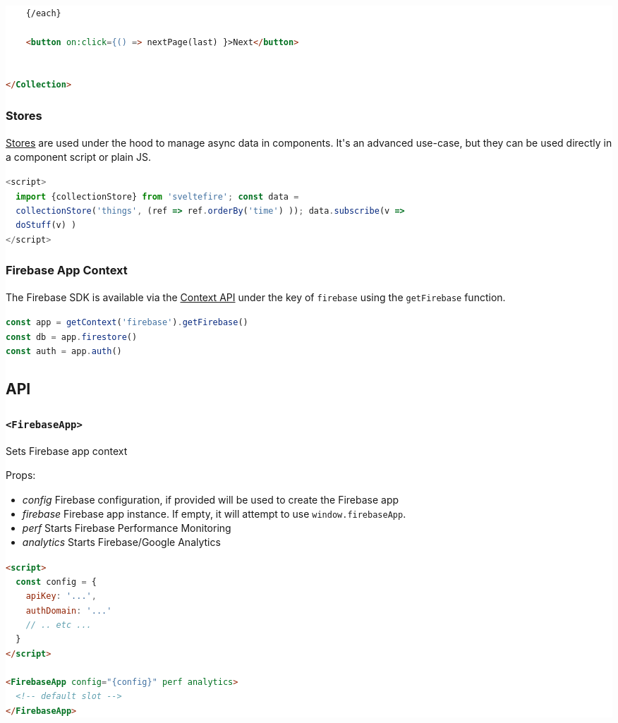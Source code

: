 ```html
    {/each}

    <button on:click={() => nextPage(last) }>Next</button>


</Collection>
```

### Stores

[Stores](https://svelte.dev/tutorial/custom-stores) are used under the hood to manage async data in components. It's an advanced use-case, but they can be used directly in a component script or plain JS.

```js
<script>
  import {collectionStore} from 'sveltefire'; const data =
  collectionStore('things', (ref => ref.orderBy('time') )); data.subscribe(v =>
  doStuff(v) )
</script>
```

### Firebase App Context

The Firebase SDK is available via the [Context API](https://svelte.dev/tutorial/context-api) under the key of `firebase` using the `getFirebase` function.

```js
const app = getContext('firebase').getFirebase()
const db = app.firestore()
const auth = app.auth()
```

## API

### `<FirebaseApp>`

Sets Firebase app context

Props:

- _config_ Firebase configuration, if provided will be used to create the Firebase app
- _firebase_ Firebase app instance. If empty, it will attempt to use `window.firebaseApp`.
- _perf_ Starts Firebase Performance Monitoring
- _analytics_ Starts Firebase/Google Analytics

```html
<script>
  const config = {
    apiKey: '...',
    authDomain: '...'
    // .. etc ...
  }
</script>

<FirebaseApp config="{config}" perf analytics>
  <!-- default slot -->
</FirebaseApp>
```
